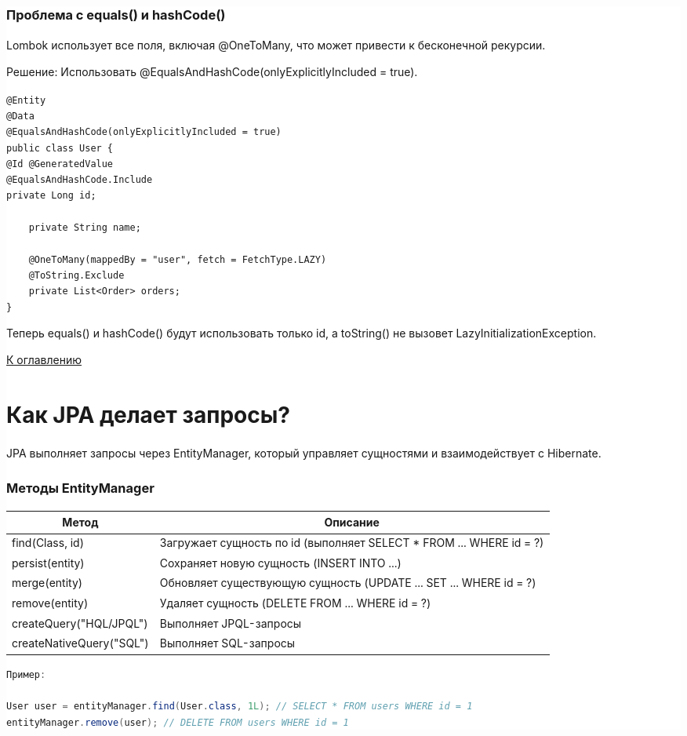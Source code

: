 ### Проблема с equals() и hashCode()

Lombok использует все поля, включая @OneToMany, что может привести к бесконечной рекурсии.

Решение: Использовать @EqualsAndHashCode(onlyExplicitlyIncluded = true).

````
@Entity
@Data
@EqualsAndHashCode(onlyExplicitlyIncluded = true)
public class User {
@Id @GeneratedValue
@EqualsAndHashCode.Include
private Long id;

    private String name;

    @OneToMany(mappedBy = "user", fetch = FetchType.LAZY)
    @ToString.Exclude
    private List<Order> orders;
}
````

Теперь equals() и hashCode() будут использовать только id, а toString() не вызовет LazyInitializationException.

[К оглавлению](#ORM)

# Как JPA делает запросы?

JPA выполняет запросы через EntityManager, который управляет сущностями и взаимодействует с Hibernate.

### Методы EntityManager

| Метод                    | Описание                                                            |
|--------------------------|---------------------------------------------------------------------|
| find(Class, id)          | Загружает сущность по id (выполняет SELECT * FROM ... WHERE id = ?) |
| persist(entity)          | Сохраняет новую сущность (INSERT INTO ...)                          |
| merge(entity)            | Обновляет существующую сущность (UPDATE ... SET ... WHERE id = ?)   |
| remove(entity)           | Удаляет сущность (DELETE FROM ... WHERE id = ?)                     |
| createQuery("HQL/JPQL")  | Выполняет JPQL-запросы                                              |
| createNativeQuery("SQL") | Выполняет SQL-запросы                                               |

```java
Пример:

User user = entityManager.find(User.class, 1L); // SELECT * FROM users WHERE id = 1
entityManager.remove(user); // DELETE FROM users WHERE id = 1
```
